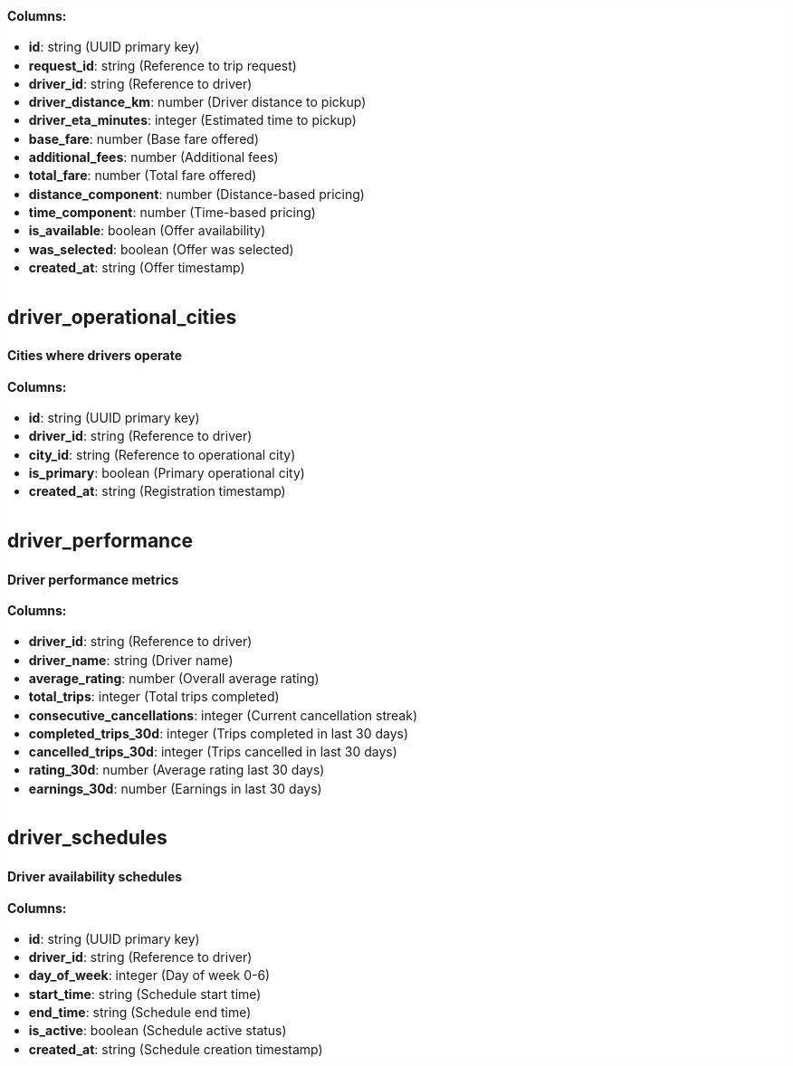 **Columns:**
- **id**: string (UUID primary key)
- **request_id**: string (Reference to trip request)
- **driver_id**: string (Reference to driver)
- **driver_distance_km**: number (Driver distance to pickup)
- **driver_eta_minutes**: integer (Estimated time to pickup)
- **base_fare**: number (Base fare offered)
- **additional_fees**: number (Additional fees)
- **total_fare**: number (Total fare offered)
- **distance_component**: number (Distance-based pricing)
- **time_component**: number (Time-based pricing)
- **is_available**: boolean (Offer availability)
- **was_selected**: boolean (Offer was selected)
- **created_at**: string (Offer timestamp)

## driver_operational_cities
**Cities where drivers operate**

**Columns:**
- **id**: string (UUID primary key)
- **driver_id**: string (Reference to driver)
- **city_id**: string (Reference to operational city)
- **is_primary**: boolean (Primary operational city)
- **created_at**: string (Registration timestamp)

## driver_performance
**Driver performance metrics**

**Columns:**
- **driver_id**: string (Reference to driver)
- **driver_name**: string (Driver name)
- **average_rating**: number (Overall average rating)
- **total_trips**: integer (Total trips completed)
- **consecutive_cancellations**: integer (Current cancellation streak)
- **completed_trips_30d**: integer (Trips completed in last 30 days)
- **cancelled_trips_30d**: integer (Trips cancelled in last 30 days)
- **rating_30d**: number (Average rating last 30 days)
- **earnings_30d**: number (Earnings in last 30 days)

## driver_schedules
**Driver availability schedules**

**Columns:**
- **id**: string (UUID primary key)
- **driver_id**: string (Reference to driver)
- **day_of_week**: integer (Day of week 0-6)
- **start_time**: string (Schedule start time)
- **end_time**: string (Schedule end time)
- **is_active**: boolean (Schedule active status)
- **created_at**: string (Schedule creation timestamp)
